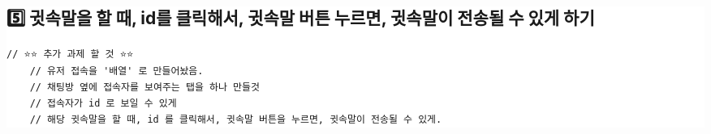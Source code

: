 ## 5️⃣ 귓속말을 할 때, id를 클릭해서, 귓속말 버튼 누르면, 귓속말이 전송될 수 있게 하기 




```
// ⭐⭐ 추가 과제 할 것 ⭐⭐ 
    // 유저 접속을 '배열' 로 만들어놨음. 
    // 채팅방 옆에 접속자를 보여주는 탭을 하나 만들것
    // 접속자가 id 로 보일 수 있게
    // 해당 귓속말을 할 때, id 를 클릭해서, 귓속말 버튼을 누르면, 귓속말이 전송될 수 있게. 
```
















